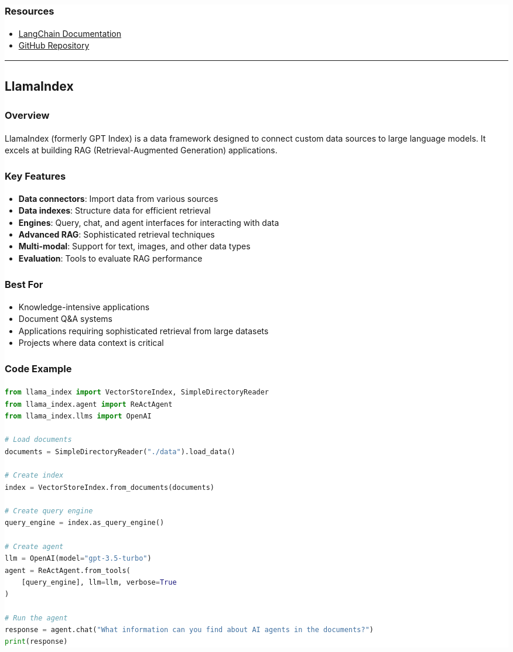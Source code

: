 ### Resources
- [LangChain Documentation](https://python.langchain.com/docs/get_started/introduction)
- [GitHub Repository](https://github.com/langchain-ai/langchain)

---

## LlamaIndex

### Overview
LlamaIndex (formerly GPT Index) is a data framework designed to connect custom data sources to large language models. It excels at building RAG (Retrieval-Augmented Generation) applications.

### Key Features
- **Data connectors**: Import data from various sources
- **Data indexes**: Structure data for efficient retrieval
- **Engines**: Query, chat, and agent interfaces for interacting with data
- **Advanced RAG**: Sophisticated retrieval techniques
- **Multi-modal**: Support for text, images, and other data types
- **Evaluation**: Tools to evaluate RAG performance

### Best For
- Knowledge-intensive applications
- Document Q&A systems
- Applications requiring sophisticated retrieval from large datasets
- Projects where data context is critical

### Code Example
```python
from llama_index import VectorStoreIndex, SimpleDirectoryReader
from llama_index.agent import ReActAgent
from llama_index.llms import OpenAI

# Load documents
documents = SimpleDirectoryReader("./data").load_data()

# Create index
index = VectorStoreIndex.from_documents(documents)

# Create query engine
query_engine = index.as_query_engine()

# Create agent
llm = OpenAI(model="gpt-3.5-turbo")
agent = ReActAgent.from_tools(
    [query_engine], llm=llm, verbose=True
)

# Run the agent
response = agent.chat("What information can you find about AI agents in the documents?")
print(response)
```
